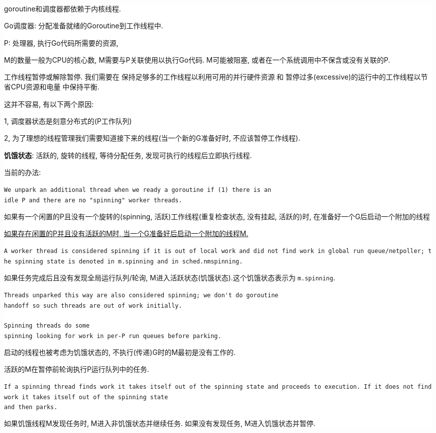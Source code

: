 goroutine和调度器都依赖于内核线程.

Go调度器: 分配准备就绪的Goroutine到工作线程中.

P: 处理器, 执行Go代码所需要的资源, 

M的数量一般为CPU的核心数, M需要与P关联使用以执行Go代码. M可能被阻塞, 或者在一个系统调用中不保含或没有关联的P.



工作线程暂停或解除暂停. 我们需要在 保持足够多的工作线程以利用可用的并行硬件资源 和 暂停过多(excessive)的运行中的工作线程以节省CPU资源和电量 中保持平衡. 

这并不容易, 有以下两个原因:  

1, 调度器状态是刻意分布式的(P工作队列)

2, 为了理想的线程管理我们需要知道接下来的线程(当一个新的G准备好时, 不应该暂停工作线程).

**饥饿状态**: 活跃的, 旋转的线程, 等待分配任务, 发现可执行的线程后立即执行线程.

当前的办法: 

```text
We unpark an additional thread when we ready a goroutine if (1) there is an
idle P and there are no "spinning" worker threads.
```



如果有一个闲置的P且没有一个旋转的(spinning, 活跃)工作线程(重复检查状态, 没有挂起, 活跃的)时, 在准备好一个G后启动一个附加的线程

<u>如果存在闲置的P并且没有活跃的M时, 当一个G准备好后启动一个附加的线程M.</u>



```text
A worker thread is considered spinning if it is out of local work and did not find work in global run queue/netpoller; the spinning state is denoted in m.spinning and in sched.nmspinning.
```

如果任务完成后且没有发现全局运行队列/轮询, M进入活跃状态(饥饿状态).这个饥饿状态表示为 `m.spinning`. 



```text
Threads unparked this way are also considered spinning; we don't do goroutine
handoff so such threads are out of work initially.

Spinning threads do some
spinning looking for work in per-P run queues before parking. 
```

启动的线程也被考虑为饥饿状态的, 不执行(传递)G时的M最初是没有工作的.

活跃的M在暂停前轮询执行P运行队列中的任务.



```text
If a spinning thread finds work it takes itself out of the spinning state and proceeds to execution. If it does not find work it takes itself out of the spinning state
and then parks.
```

如果饥饿线程M发现任务时, M进入非饥饿状态并继续任务. 如果没有发现任务, M进入饥饿状态并暂停.
